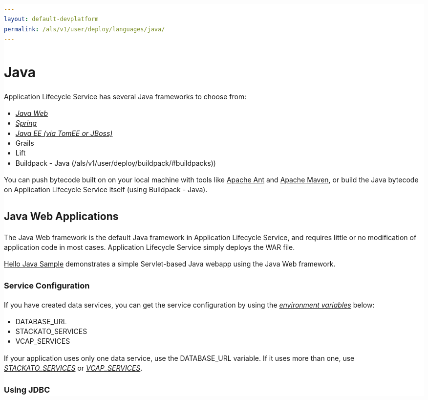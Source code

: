 ```yaml
---
layout: default-devplatform
permalink: /als/v1/user/deploy/languages/java/
---
```



Java[](#java "Permalink to this headline")
===========================================

Application Lifecycle Service has several Java frameworks to choose from:

-   [*Java Web*](#java-web)
-   [*Spring*](#java-spring)
-   [*Java EE (via TomEE or JBoss)*](#java-ee)
-   Grails
-   Lift
-   Buildpack - Java (/als/v1/user/deploy/buildpack/#buildpacks))

You can push bytecode built on on your local machine with tools like
[Apache Ant](http://ant.apache.org/) and [Apache
Maven](http://maven.apache.org/), or build the Java bytecode on Application Lifecycle Service
itself (using Buildpack - Java).

Java Web Applications[](#java-web-applications "Permalink to this headline")
-----------------------------------------------------------------------------

The Java Web framework is the default Java framework in Application Lifecycle Service, and
requires little or no modification of application code in most cases.
Application Lifecycle Service simply deploys the WAR file.

[Hello Java Sample](https://github.com/Stackato-Apps/hello-java)
demonstrates a simple Servlet-based Java webapp using the Java Web
framework.

### Service Configuration[](#service-configuration "Permalink to this headline")

If you have created data services, you can get the service configuration
by using the [*environment
variables*](/als/v1/user/reference/environment/#environment-variables)
below:

-   DATABASE\_URL
-   STACKATO\_SERVICES
-   VCAP\_SERVICES

If your application uses only one data service, use the DATABASE\_URL
variable. If it uses more than one, use
[*STACKATO\_SERVICES*](/als/v1/user/services/data-services/#database-services-helion-services)
or
[*VCAP\_SERVICES*](/als/v1/user/services/data-services/#database-services-vcap-services).

### Using JDBC[](#using-jdbc "Permalink to this headline")
